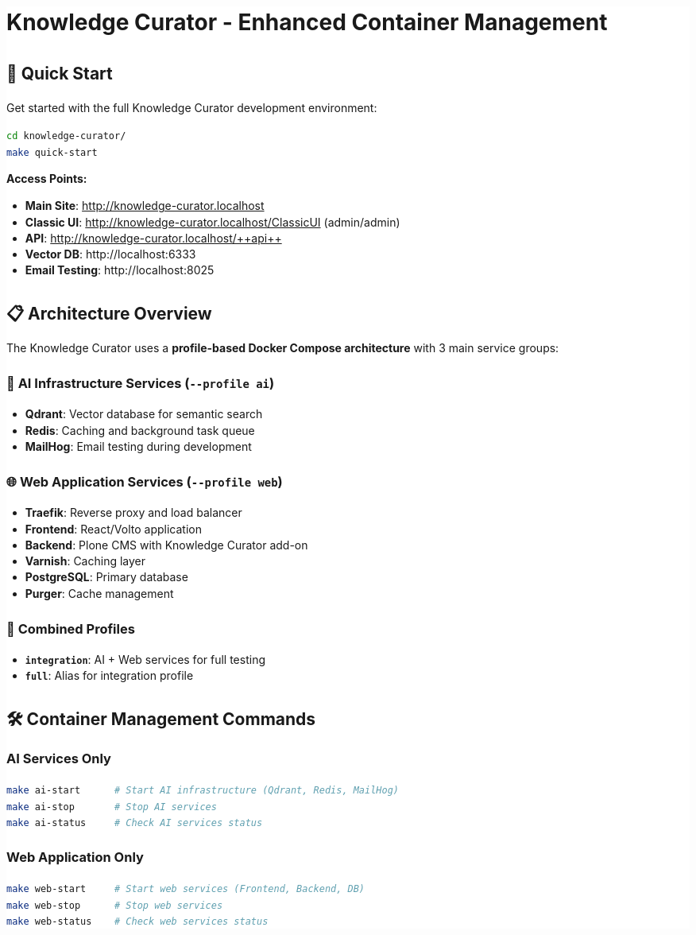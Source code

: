 # Knowledge Curator - Enhanced Container Management

## 🚀 Quick Start

Get started with the full Knowledge Curator development environment:

```bash
cd knowledge-curator/
make quick-start
```

**Access Points:**
- **Main Site**: http://knowledge-curator.localhost
- **Classic UI**: http://knowledge-curator.localhost/ClassicUI (admin/admin)
- **API**: http://knowledge-curator.localhost/++api++
- **Vector DB**: http://localhost:6333
- **Email Testing**: http://localhost:8025

## 📋 Architecture Overview

The Knowledge Curator uses a **profile-based Docker Compose architecture** with 3 main service groups:

### 🧠 **AI Infrastructure Services** (`--profile ai`)
- **Qdrant**: Vector database for semantic search
- **Redis**: Caching and background task queue
- **MailHog**: Email testing during development

### 🌐 **Web Application Services** (`--profile web`)
- **Traefik**: Reverse proxy and load balancer
- **Frontend**: React/Volto application
- **Backend**: Plone CMS with Knowledge Curator add-on
- **Varnish**: Caching layer
- **PostgreSQL**: Primary database
- **Purger**: Cache management

### 🔧 **Combined Profiles**
- **`integration`**: AI + Web services for full testing
- **`full`**: Alias for integration profile

## 🛠️ Container Management Commands

### AI Services Only
```bash
make ai-start      # Start AI infrastructure (Qdrant, Redis, MailHog)
make ai-stop       # Stop AI services
make ai-status     # Check AI services status
```

### Web Application Only  
```bash
make web-start     # Start web services (Frontend, Backend, DB)
make web-stop      # Stop web services
make web-status    # Check web services status
```

